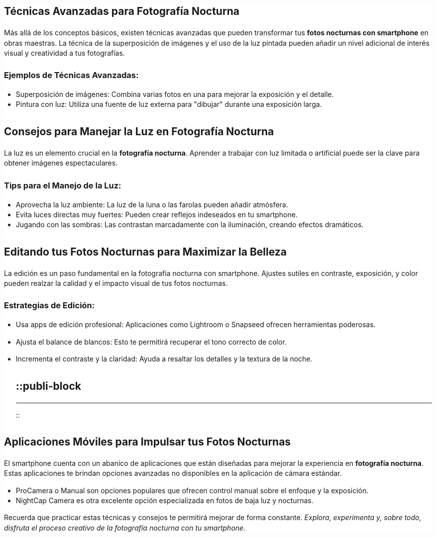   
## Técnicas Avanzadas para Fotografía Nocturna
Más allá de los conceptos básicos, existen técnicas avanzadas que pueden transformar tus **fotos nocturnas con smartphone** en obras maestras. La técnica de la superposición de imágenes y el uso de la luz pintada pueden añadir un nivel adicional de interés visual y creatividad a tus fotografías.

### Ejemplos de Técnicas Avanzadas:
- Superposición de imágenes: Combina varias fotos en una para mejorar la exposición y el detalle.
- Pintura con luz: Utiliza una fuente de luz externa para "dibujar" durante una exposición larga.
  
## Consejos para Manejar la Luz en Fotografía Nocturna
La luz es un elemento crucial en la **fotografía nocturna**. Aprender a trabajar con luz limitada o artificial puede ser la clave para obtener imágenes espectaculares.

### Tips para el Manejo de la Luz:
- Aprovecha la luz ambiente: La luz de la luna o las farolas pueden añadir atmósfera.
- Evita luces directas muy fuertes: Pueden crear reflejos indeseados en tu smartphone.
- Jugando con las sombras: Las contrastan marcadamente con la iluminación, creando efectos dramáticos.

## Editando tus Fotos Nocturnas para Maximizar la Belleza
La edición es un paso fundamental en la fotografía nocturna con smartphone. Ajustes sutiles en contraste, exposición, y color pueden realzar la calidad y el impacto visual de tus fotos nocturnas.

### Estrategias de Edición:
- Usa apps de edición profesional: Aplicaciones como Lightroom o Snapseed ofrecen herramientas poderosas.
- Ajusta el balance de blancos: Esto te permitirá recuperar el tono correcto de color.
- Incrementa el contraste y la claridad: Ayuda a resaltar los detalles y la textura de la noche.


  ::publi-block
  ---
  ---
  ::
  
  
## Aplicaciones Móviles para Impulsar tus Fotos Nocturnas
El smartphone cuenta con un abanico de aplicaciones que están diseñadas para mejorar la experiencia en **fotografía nocturna**. Estas aplicaciones te brindan opciones avanzadas no disponibles en la aplicación de cámara estándar.

- ProCamera o Manual son opciones populares que ofrecen control manual sobre el enfoque y la exposición.
- NightCap Camera es otra excelente opción especializada en fotos de baja luz y nocturnas.

Recuerda que practicar estas técnicas y consejos te permitirá mejorar de forma constante. *Explora, experimenta y, sobre todo, disfruta el proceso creativo de la fotografía nocturna con tu smartphone.* 
